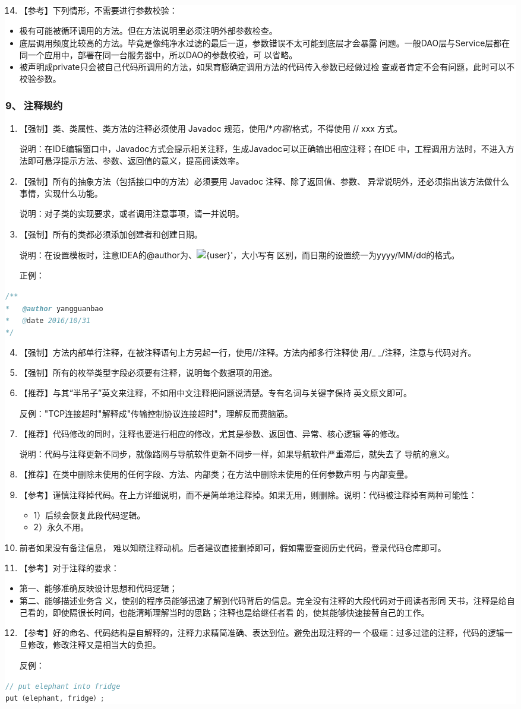 14. 【参考】下列情形，不需要进行参数校验：

- 极有可能被循环调用的方法。但在方法说明里必须注明外部参数检查。
- 底层调用频度比较高的方法。毕竟是像纯净水过滤的最后一道，参数错误不太可能到底层才会暴露 问题。一般DAO层与Service层都在同一个应用中，部署在同一台服务器中，所以DAO的参数校验，可 以省略。
- 被声明成private只会被自己代码所调用的方法，如果育膨确定调用方法的代码传入参数已经做过检 查或者肯定不会有问题，此时可以不校验参数。 

### 9、 注释规约

1. 【强制】类、类属性、类方法的注释必须使用 Javadoc 规范，使用/**内容*/格式，不得使用 // xxx 方式。


   说明：在IDE编辑窗口中，Javadoc方式会提示相关注释，生成Javadoc可以正确输出相应注释；在IDE 中，工程调用方法时，不进入方法即可悬浮提示方法、参数、返回值的意义，提高阅读效率。
2. 【强制】所有的抽象方法（包括接口中的方法）必须要用 Javadoc 注释、除了返回值、参数、 异常说明外，还必须指出该方法做什么事情，实现什么功能。


   说明：对子类的实现要求，或者调用注意事项，请一并说明。
3. 【强制】所有的类都必须添加创建者和创建日期。


   说明：在设置模板时，注意IDEA的@author为、![](../../assets/b450cb85335b8f3d5a830968825ae686/b913d763aa6b0b0b81343258a3b86774.svg){user}'，大小写有 区别，而日期的设置统一为yyyy/MM/dd的格式。


   正例：

```java
/**
*   @author yangguanbao
*   @date 2016/10/31
*/
```

4. 【强制】方法内部单行注释，在被注释语句上方另起一行，使用//注释。方法内部多行注释使 用/\_ \_/注释，注意与代码对齐。
5. 【强制】所有的枚举类型字段必须要有注释，说明每个数据项的用途。
6. 【推荐】与其“半吊子”英文来注释，不如用中文注释把问题说清楚。专有名词与关键字保持 英文原文即可。


   反例："TCP连接超时"解释成"传输控制协议连接超时"，理解反而费脑筋。
7. 【推荐】代码修改的同时，注释也要进行相应的修改，尤其是参数、返回值、异常、核心逻辑 等的修改。


   说明：代码与注释更新不同步，就像路网与导航软件更新不同步一样，如果导航软件严重滞后，就失去了 导航的意义。
8. 【推荐】在类中删除未使用的任何字段、方法、内部类；在方法中删除未使用的任何参数声明 与内部变量。
9. 【参考】谨慎注释掉代码。在上方详细说明，而不是简单地注释掉。如果无用，则删除。说明：代码被注释掉有两种可能性：
   - 1）后续会恢复此段代码逻辑。
   - 2）永久不用。
10. 前者如果没有备注信息， 难以知晓注释动机。后者建议直接删掉即可，假如需要查阅历史代码，登录代码仓库即可。
11. 【参考】对于注释的要求：

- 第一、能够准确反映设计思想和代码逻辑；
- 第二、能够描述业务含 义，使别的程序员能够迅速了解到代码背后的信息。完全没有注释的大段代码对于阅读者形同 天书，注释是给自己看的，即使隔很长时间，也能清晰理解当时的思路；注释也是给继任者看 的，使其能够快速接替自己的工作。

12. 【参考】好的命名、代码结构是自解释的，注释力求精简准确、表达到位。避免出现注释的一 个极端：过多过滥的注释，代码的逻辑一旦修改，修改注释又是相当大的负担。


    反例：

```java
// put elephant into fridge
put（elephant, fridge）;
```
